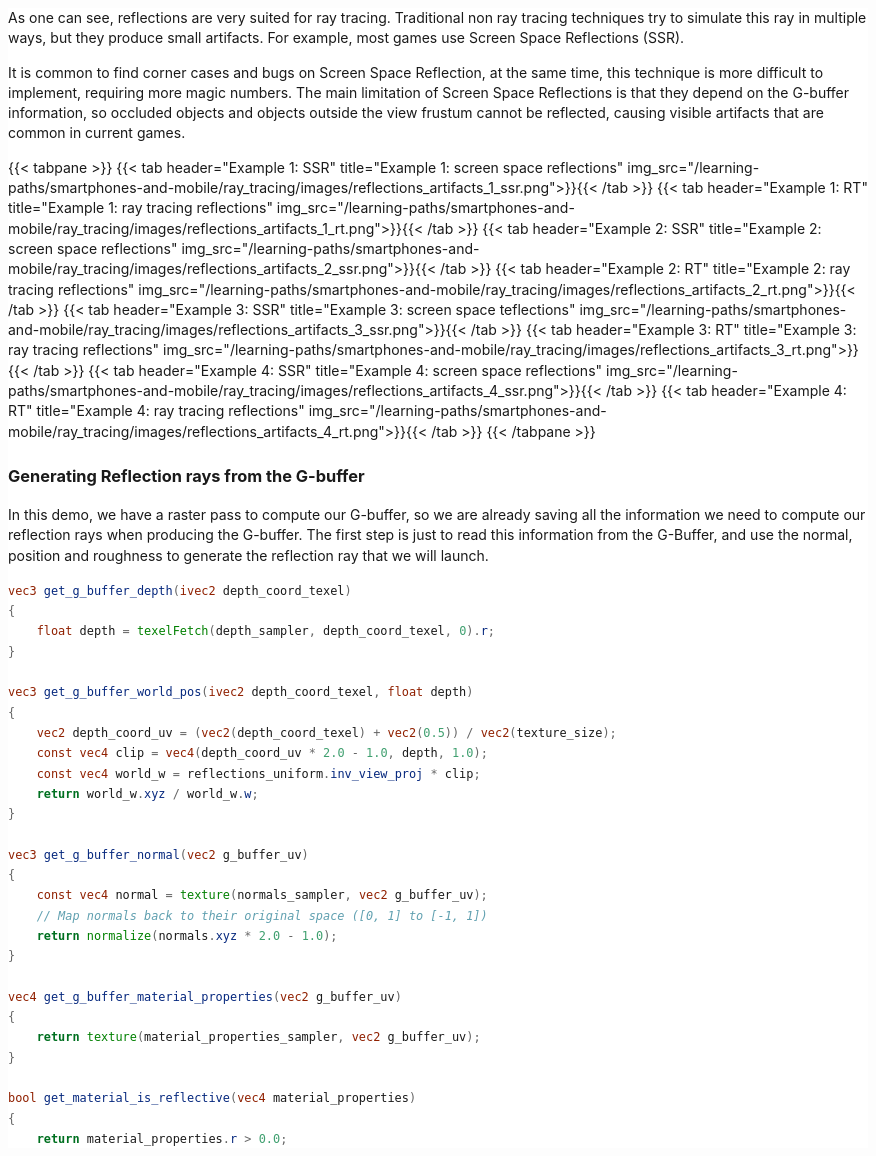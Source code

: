 As one can see, reflections are very suited for ray tracing. Traditional non ray tracing techniques try to simulate this ray in multiple ways, but they produce small artifacts. For example, most games use Screen Space Reflections (SSR).

It is common to find corner cases and bugs on Screen Space Reflection, at the same time, this technique is more difficult to implement, requiring more magic numbers. The main limitation of Screen Space Reflections is that they depend on the G-buffer information, so occluded objects and objects outside the view frustum cannot be reflected, causing visible artifacts that are common in current games.

{{< tabpane >}}
  {{< tab header="Example 1: SSR" title="Example 1: screen space reflections" img_src="/learning-paths/smartphones-and-mobile/ray_tracing/images/reflections_artifacts_1_ssr.png">}}{{< /tab >}}
  {{< tab header="Example 1: RT" title="Example 1: ray tracing reflections" img_src="/learning-paths/smartphones-and-mobile/ray_tracing/images/reflections_artifacts_1_rt.png">}}{{< /tab >}}
  {{< tab header="Example 2: SSR" title="Example 2: screen space reflections" img_src="/learning-paths/smartphones-and-mobile/ray_tracing/images/reflections_artifacts_2_ssr.png">}}{{< /tab >}}
  {{< tab header="Example 2: RT" title="Example 2: ray tracing reflections" img_src="/learning-paths/smartphones-and-mobile/ray_tracing/images/reflections_artifacts_2_rt.png">}}{{< /tab >}}
  {{< tab header="Example 3: SSR" title="Example 3: screen space teflections" img_src="/learning-paths/smartphones-and-mobile/ray_tracing/images/reflections_artifacts_3_ssr.png">}}{{< /tab >}}
  {{< tab header="Example 3: RT" title="Example 3: ray tracing reflections" img_src="/learning-paths/smartphones-and-mobile/ray_tracing/images/reflections_artifacts_3_rt.png">}}{{< /tab >}}
  {{< tab header="Example 4: SSR" title="Example 4: screen space reflections" img_src="/learning-paths/smartphones-and-mobile/ray_tracing/images/reflections_artifacts_4_ssr.png">}}{{< /tab >}}
  {{< tab header="Example 4: RT" title="Example 4: ray tracing reflections" img_src="/learning-paths/smartphones-and-mobile/ray_tracing/images/reflections_artifacts_4_rt.png">}}{{< /tab >}}
{{< /tabpane >}}

### Generating Reflection rays from the G-buffer

In this demo, we have a raster pass to compute our G-buffer, so we are already saving all the information we need to compute our reflection rays when producing the G-buffer. The first step is just to read this information from the G-Buffer, and use the normal, position and roughness to generate the reflection ray that we will launch.

``` glsl
vec3 get_g_buffer_depth(ivec2 depth_coord_texel)
{
    float depth = texelFetch(depth_sampler, depth_coord_texel, 0).r;
}

vec3 get_g_buffer_world_pos(ivec2 depth_coord_texel, float depth)
{
    vec2 depth_coord_uv = (vec2(depth_coord_texel) + vec2(0.5)) / vec2(texture_size);
    const vec4 clip = vec4(depth_coord_uv * 2.0 - 1.0, depth, 1.0);
    const vec4 world_w = reflections_uniform.inv_view_proj * clip;
    return world_w.xyz / world_w.w;
}

vec3 get_g_buffer_normal(vec2 g_buffer_uv)
{
    const vec4 normal = texture(normals_sampler, vec2 g_buffer_uv);
    // Map normals back to their original space ([0, 1] to [-1, 1])
    return normalize(normals.xyz * 2.0 - 1.0);
}

vec4 get_g_buffer_material_properties(vec2 g_buffer_uv)
{
    return texture(material_properties_sampler, vec2 g_buffer_uv);
}

bool get_material_is_reflective(vec4 material_properties)
{
    return material_properties.r > 0.0;
```
